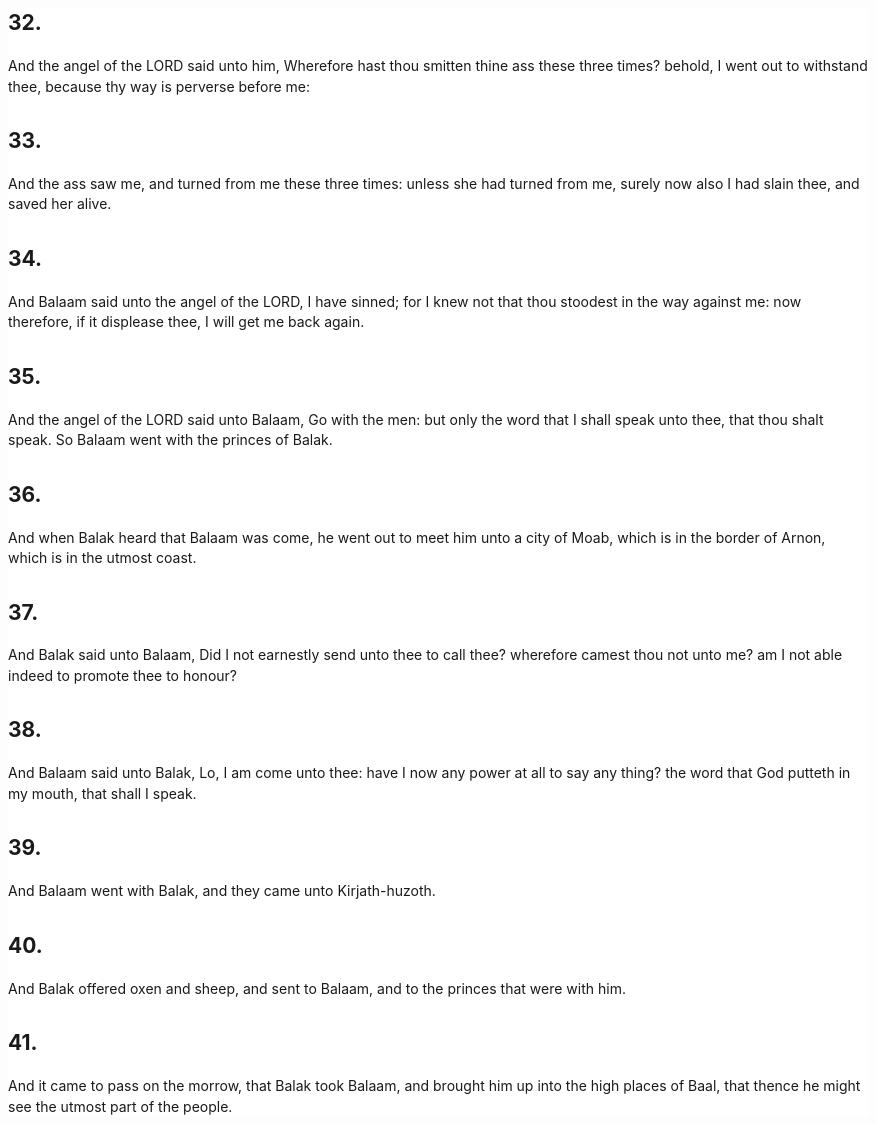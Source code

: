 ## 32.
And the angel of the LORD said unto him, Wherefore hast thou smitten thine ass these three times?  behold, I went out to withstand thee, because thy way is perverse before me:
## 33.
And the ass saw me, and turned from me these three times: unless she had turned from me, surely now also I had slain thee, and saved her alive.
## 34.
And Balaam said unto the angel of the LORD, I have sinned; for I knew not that thou stoodest in the way against me: now therefore, if it displease thee, I will get me back again.
## 35.
And the angel of the LORD said unto Balaam, Go with the men: but only the word that I shall speak unto thee, that thou shalt speak.  So Balaam went with the princes of Balak.
## 36.
And when Balak heard that Balaam was come, he went out to meet him unto a city of Moab, which is in the border of Arnon, which is in the utmost coast.
## 37.
And Balak said unto Balaam, Did I not earnestly send unto thee to call thee?  wherefore camest thou not unto me?  am I not able indeed to promote thee to honour?
## 38.
And Balaam said unto Balak, Lo, I am come unto thee: have I now any power at all to say any thing?  the word that God putteth in my mouth, that shall I speak.
## 39.
And Balaam went with Balak, and they came unto Kirjath-huzoth.
## 40.
And Balak offered oxen and sheep, and sent to Balaam, and to the princes that were with him.
## 41.
And it came to pass on the morrow, that Balak took Balaam, and brought him up into the high places of Baal, that thence he might see the utmost part of the people.
